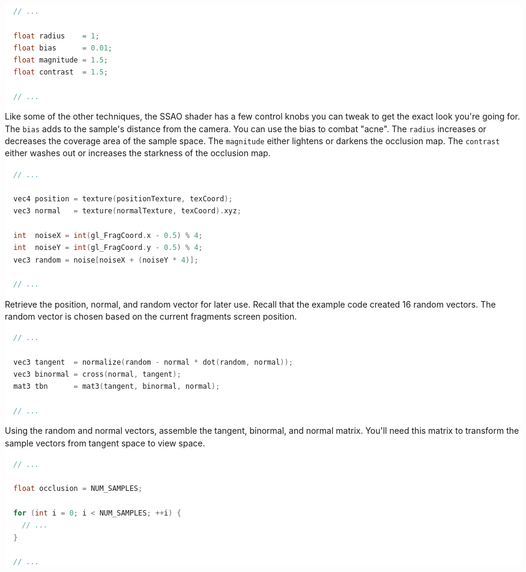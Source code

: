 ```c
  // ...

  float radius    = 1;
  float bias      = 0.01;
  float magnitude = 1.5;
  float contrast  = 1.5;

  // ...
```

Like some of the other techniques,
the SSAO shader has a few control knobs you can tweak to get the exact look you're going for.
The `bias` adds to the sample's distance from the camera.
You can use the bias to combat "acne".
The `radius` increases or decreases the coverage area of the sample space.
The `magnitude` either lightens or darkens the occlusion map.
The `contrast` either washes out or increases the starkness of the occlusion map.

```c
  // ...

  vec4 position = texture(positionTexture, texCoord);
  vec3 normal   = texture(normalTexture, texCoord).xyz;

  int  noiseX = int(gl_FragCoord.x - 0.5) % 4;
  int  noiseY = int(gl_FragCoord.y - 0.5) % 4;
  vec3 random = noise[noiseX + (noiseY * 4)];

  // ...
```

Retrieve the position, normal, and random vector for later use.
Recall that the example code created 16 random vectors.
The random vector is chosen based on the current fragments screen position.

```c
  // ...

  vec3 tangent  = normalize(random - normal * dot(random, normal));
  vec3 binormal = cross(normal, tangent);
  mat3 tbn      = mat3(tangent, binormal, normal);

  // ...
```

Using the random and normal vectors, assemble the tangent, binormal, and normal matrix.
You'll need this matrix to transform the sample vectors from tangent space to view space.

```c
  // ...

  float occlusion = NUM_SAMPLES;

  for (int i = 0; i < NUM_SAMPLES; ++i) {
    // ...
  }

  // ...
```
